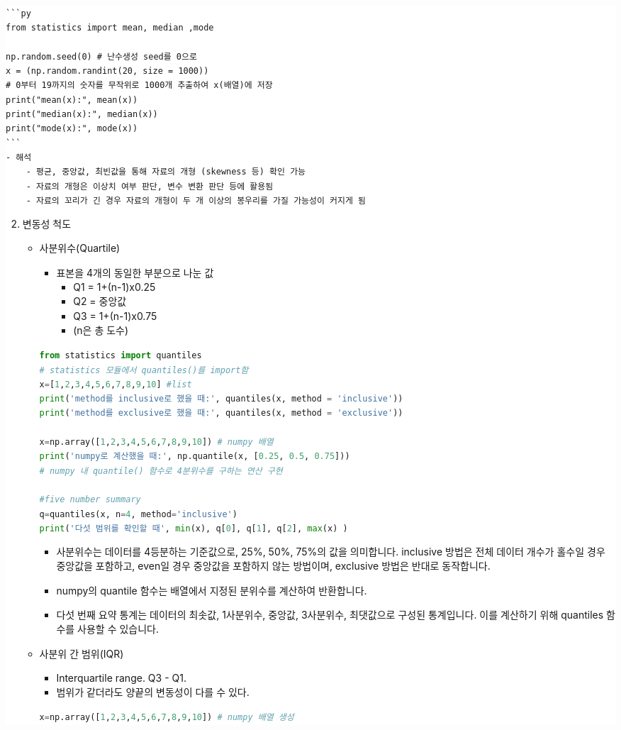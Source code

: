     ```py
    from statistics import mean, median ,mode 

    np.random.seed(0) # 난수생성 seed를 0으로
    x = (np.random.randint(20, size = 1000))
    # 0부터 19까지의 숫자를 무작위로 1000개 추출하여 x(배열)에 저장
    print("mean(x):", mean(x))
    print("median(x):", median(x))
    print("mode(x):", mode(x))
    ```
    - 해석
        - 평균, 중앙값, 최빈값을 통해 자료의 개형 (skewness 등) 확인 가능
        - 자료의 개형은 이상치 여부 판단, 변수 변환 판단 등에 활용됨
        - 자료의 꼬리가 긴 경우 자료의 개형이 두 개 이상의 봉우리를 가질 가능성이 커지게 됨

2. 변동성 척도
    - 사분위수(Quartile)
        - 표본을 4개의 동일한 부분으로 나눈 값
            - Q1 = 1+(n-1)x0.25
            - Q2 = 중앙값
            - Q3 = 1+(n-1)x0.75
            - (n은 총 도수)

        ```py
        from statistics import quantiles
        # statistics 모듈에서 quantiles()를 import함
        x=[1,2,3,4,5,6,7,8,9,10] #list
        print('method를 inclusive로 했을 때:', quantiles(x, method = 'inclusive'))
        print('method를 exclusive로 했을 때:', quantiles(x, method = 'exclusive'))

        x=np.array([1,2,3,4,5,6,7,8,9,10]) # numpy 배열
        print('numpy로 계산했을 때:', np.quantile(x, [0.25, 0.5, 0.75]))
        # numpy 내 quantile() 함수로 4분위수를 구하는 연산 구현

        #five number summary 
        q=quantiles(x, n=4, method='inclusive')
        print('다섯 범위를 확인할 때', min(x), q[0], q[1], q[2], max(x) )
        ```
        - 사분위수는 데이터를 4등분하는 기준값으로, 25%, 50%, 75%의 값을 의미합니다. inclusive 방법은 전체 데이터 개수가 홀수일 경우 중앙값을 포함하고, even일 경우 중앙값을 포함하지 않는 방법이며, exclusive 방법은 반대로 동작합니다.

        - numpy의 quantile 함수는 배열에서 지정된 분위수를 계산하여 반환합니다.

        - 다섯 번째 요약 통계는 데이터의 최솟값, 1사분위수, 중앙값, 3사분위수, 최댓값으로 구성된 통계입니다. 이를 계산하기 위해 quantiles 함수를 사용할 수 있습니다.

    - 사분위 간 범위(IQR)
        - Interquartile range. Q3 - Q1.
        - 범위가 같더라도 양끝의 변동성이 다를 수 있다.

        ```py
        x=np.array([1,2,3,4,5,6,7,8,9,10]) # numpy 배열 생성
